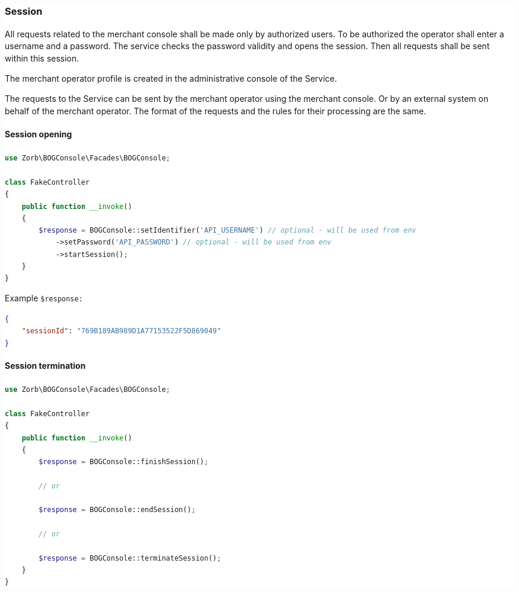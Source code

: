 ### Session

All requests related to the merchant console shall be made only by authorized users. To be authorized the operator shall
enter a username and a password. The service checks the password validity and opens the session. Then all requests shall
be sent within this session.

The merchant operator profile is created in the administrative console of the Service.

The requests to the Service can be sent by the merchant operator using the merchant console. Or by an external system on
behalf of the merchant operator. The format of the requests and the rules for their processing are the same.

#### Session opening

```php
use Zorb\BOGConsole\Facades\BOGConsole;

class FakeController
{
    public function __invoke()
    {
        $response = BOGConsole::setIdentifier('API_USERNAME') // optional - will be used from env
            ->setPassword('API_PASSWORD') // optional - will be used from env
            ->startSession();
    }
}
```

Example `$response:`

```json
{
    "sessionId": "769B189AB989D1A77153522F5D869049"
}
```

#### Session termination

```php
use Zorb\BOGConsole\Facades\BOGConsole;

class FakeController
{
    public function __invoke()
    {
        $response = BOGConsole::finishSession();
        
        // or
        
        $response = BOGConsole::endSession();
        
        // or
        
        $response = BOGConsole::terminateSession();
    }
}
```
